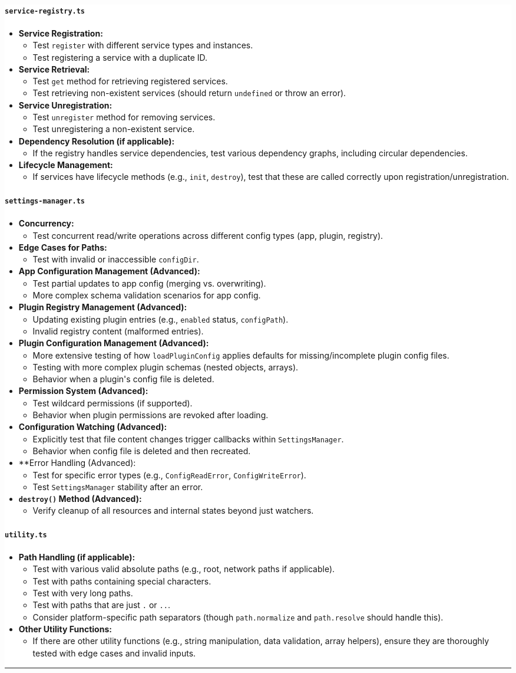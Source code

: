 #### `service-registry.ts`

- **Service Registration:**
  - Test `register` with different service types and instances.
  - Test registering a service with a duplicate ID.
- **Service Retrieval:**
  - Test `get` method for retrieving registered services.
  - Test retrieving non-existent services (should return `undefined` or throw an error).
- **Service Unregistration:**
  - Test `unregister` method for removing services.
  - Test unregistering a non-existent service.
- **Dependency Resolution (if applicable):**
  - If the registry handles service dependencies, test various dependency graphs, including circular dependencies.
- **Lifecycle Management:**
  - If services have lifecycle methods (e.g., `init`, `destroy`), test that these are called correctly upon registration/unregistration.

#### `settings-manager.ts`

- **Concurrency:**
  - Test concurrent read/write operations across different config types (app, plugin, registry).
- **Edge Cases for Paths:**
  - Test with invalid or inaccessible `configDir`.
- **App Configuration Management (Advanced):**
  - Test partial updates to app config (merging vs. overwriting).
  - More complex schema validation scenarios for app config.
- **Plugin Registry Management (Advanced):**
  - Updating existing plugin entries (e.g., `enabled` status, `configPath`).
  - Invalid registry content (malformed entries).
- **Plugin Configuration Management (Advanced):**
  - More extensive testing of how `loadPluginConfig` applies defaults for missing/incomplete plugin config files.
  - Testing with more complex plugin schemas (nested objects, arrays).
  - Behavior when a plugin's config file is deleted.
- **Permission System (Advanced):**
  - Test wildcard permissions (if supported).
  - Behavior when plugin permissions are revoked after loading.
- **Configuration Watching (Advanced):**
  - Explicitly test that file content changes trigger callbacks within `SettingsManager`.
  - Behavior when config file is deleted and then recreated.
- \*\*Error Handling (Advanced):
  - Test for specific error types (e.g., `ConfigReadError`, `ConfigWriteError`).
  - Test `SettingsManager` stability after an error.
- **`destroy()` Method (Advanced):**
  - Verify cleanup of all resources and internal states beyond just watchers.

#### `utility.ts`

- **Path Handling (if applicable):**
  - Test with various valid absolute paths (e.g., root, network paths if applicable).
  - Test with paths containing special characters.
  - Test with very long paths.
  - Test with paths that are just `.` or `..`.
  - Consider platform-specific path separators (though `path.normalize` and `path.resolve` should handle this).
- **Other Utility Functions:**
  - If there are other utility functions (e.g., string manipulation, data validation, array helpers), ensure they are thoroughly tested with edge cases and invalid inputs.

---